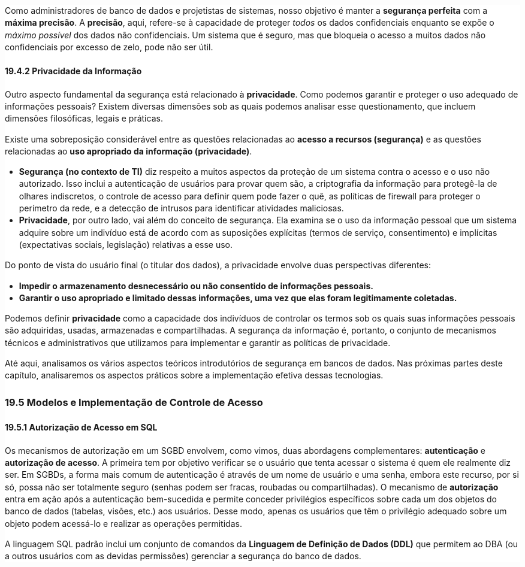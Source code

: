 Como administradores de banco de dados e projetistas de sistemas, nosso objetivo é manter a **segurança perfeita** com a **máxima precisão**. A **precisão**, aqui, refere-se à capacidade de proteger _todos_ os dados confidenciais enquanto se expõe o _máximo possível_ dos dados não confidenciais. Um sistema que é seguro, mas que bloqueia o acesso a muitos dados não confidenciais por excesso de zelo, pode não ser útil.

#### **19.4.2 Privacidade da Informação**

Outro aspecto fundamental da segurança está relacionado à **privacidade**. Como podemos garantir e proteger o uso adequado de informações pessoais? Existem diversas dimensões sob as quais podemos analisar esse questionamento, que incluem dimensões filosóficas, legais e práticas.

Existe uma sobreposição considerável entre as questões relacionadas ao **acesso a recursos (segurança)** e as questões relacionadas ao **uso apropriado da informação (privacidade)**.

- **Segurança (no contexto de TI)** diz respeito a muitos aspectos da proteção de um sistema contra o acesso e o uso não autorizado. Isso inclui a autenticação de usuários para provar quem são, a criptografia da informação para protegê-la de olhares indiscretos, o controle de acesso para definir quem pode fazer o quê, as políticas de firewall para proteger o perímetro da rede, e a detecção de intrusos para identificar atividades maliciosas.
- **Privacidade**, por outro lado, vai além do conceito de segurança. Ela examina se o uso da informação pessoal que um sistema adquire sobre um indivíduo está de acordo com as suposições explícitas (termos de serviço, consentimento) e implícitas (expectativas sociais, legislação) relativas a esse uso.

Do ponto de vista do usuário final (o titular dos dados), a privacidade envolve duas perspectivas diferentes:

- **Impedir o armazenamento desnecessário ou não consentido de informações pessoais.**
- **Garantir o uso apropriado e limitado dessas informações, uma vez que elas foram legitimamente coletadas.**

Podemos definir **privacidade** como a capacidade dos indivíduos de controlar os termos sob os quais suas informações pessoais são adquiridas, usadas, armazenadas e compartilhadas. A segurança da informação é, portanto, o conjunto de mecanismos técnicos e administrativos que utilizamos para implementar e garantir as políticas de privacidade.

Até aqui, analisamos os vários aspectos teóricos introdutórios de segurança em bancos de dados. Nas próximas partes deste capítulo, analisaremos os aspectos práticos sobre a implementação efetiva dessas tecnologias.

### **19.5 Modelos e Implementação de Controle de Acesso**

#### **19.5.1 Autorização de Acesso em SQL**

Os mecanismos de autorização em um SGBD envolvem, como vimos, duas abordagens complementares: **autenticação** e **autorização de acesso**. A primeira tem por objetivo verificar se o usuário que tenta acessar o sistema é quem ele realmente diz ser. Em SGBDs, a forma mais comum de autenticação é através de um nome de usuário e uma senha, embora este recurso, por si só, possa não ser totalmente seguro (senhas podem ser fracas, roubadas ou compartilhadas). O mecanismo de **autorização** entra em ação após a autenticação bem-sucedida e permite conceder privilégios específicos sobre cada um dos objetos do banco de dados (tabelas, visões, etc.) aos usuários. Desse modo, apenas os usuários que têm o privilégio adequado sobre um objeto podem acessá-lo e realizar as operações permitidas.

A linguagem SQL padrão inclui um conjunto de comandos da **Linguagem de Definição de Dados (DDL)** que permitem ao DBA (ou a outros usuários com as devidas permissões) gerenciar a segurança do banco de dados.
